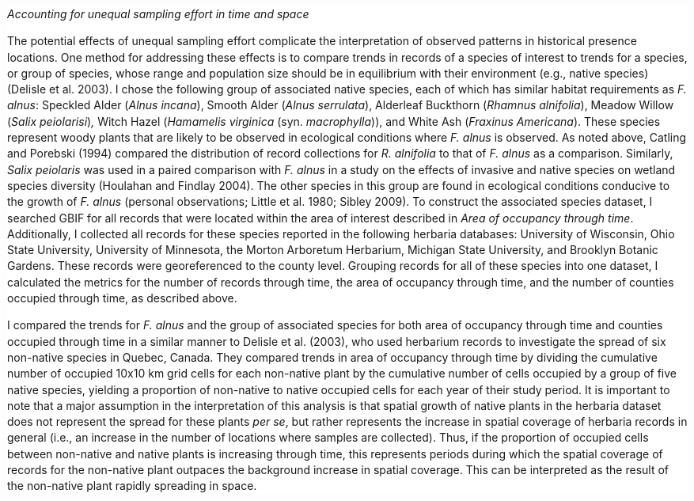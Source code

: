 *Accounting for unequal sampling effort in time and space*

The potential effects of unequal sampling effort complicate the
interpretation of observed patterns in historical presence locations.
One method for addressing these effects is to compare trends in records
of a species of interest to trends for a species, or group of species,
whose range and population size should be in equilibrium with their
environment (e.g., native species) (Delisle et al. 2003). I chose the
following group of associated native species, each of which has similar
habitat requirements as *F. alnus*: Speckled Alder (*Alnus incana*),
Smooth Alder (*Alnus serrulata*), Alderleaf Buckthorn (*Rhamnus
alnifolia*), Meadow Willow (*Salix peiolarisi*)*,* Witch Hazel
(*Hamamelis virginica* (syn. *macrophylla*)), and White Ash (*Fraxinus
Americana*). These species represent woody plants that are likely to be
observed in ecological conditions where *F. alnus* is observed. As noted
above, Catling and Porebski (1994) compared the distribution of record
collections for *R. alnifolia* to that of *F. alnus* as a comparison.
Similarly, *Salix peiolaris* was used in a paired comparison with *F.
alnus* in a study on the effects of invasive and native species on
wetland species diversity (Houlahan and Findlay 2004). The other species
in this group are found in ecological conditions conducive to the growth
of *F. alnus* (personal observations; Little et al. 1980; Sibley 2009).
To construct the associated species dataset, I searched GBIF for all
records that were located within the area of interest described in *Area
of occupancy through time*. Additionally, I collected all records for
these species reported in the following herbaria databases: University
of Wisconsin, Ohio State University, University of Minnesota, the Morton
Arboretum Herbarium, Michigan State University, and Brooklyn Botanic
Gardens. These records were georeferenced to the county level. Grouping
records for all of these species into one dataset, I calculated the
metrics for the number of records through time, the area of occupancy
through time, and the number of counties occupied through time, as
described above.

I compared the trends for *F. alnus* and the group of associated species
for both area of occupancy through time and counties occupied through
time in a similar manner to Delisle et al. (2003), who used herbarium
records to investigate the spread of six non-native species in Quebec,
Canada. They compared trends in area of occupancy through time by
dividing the cumulative number of occupied 10x10 km grid cells for each
non-native plant by the cumulative number of cells occupied by a group
of five native species, yielding a proportion of non-native to native
occupied cells for each year of their study period. It is important to
note that a major assumption in the interpretation of this analysis is
that spatial growth of native plants in the herbaria dataset does not
represent the spread for these plants *per se*, but rather represents
the increase in spatial coverage of herbaria records in general (i.e.,
an increase in the number of locations where samples are collected).
Thus, if the proportion of occupied cells between non-native and native
plants is increasing through time, this represents periods during which
the spatial coverage of records for the non-native plant outpaces the
background increase in spatial coverage. This can be interpreted as the
result of the non-native plant rapidly spreading in space.
